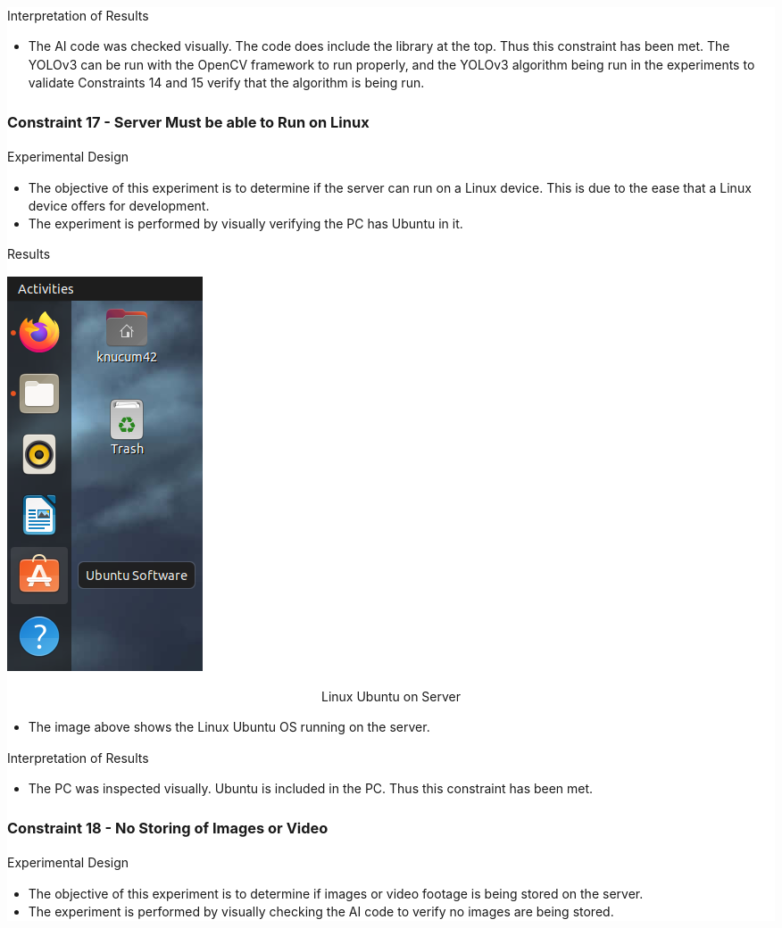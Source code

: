 Interpretation of Results
  * The AI code was checked visually. The code does include the library at the top. Thus this constraint has been met. The YOLOv3 can be run with the OpenCV framework to run properly, and the YOLOv3 algorithm being run in the experiments to validate Constraints 14 and 15 verify that the algorithm is being run.

### Constraint 17 - Server Must be able to Run on Linux

Experimental Design
  * The objective of this experiment is to determine if the server can run on a Linux device. This is due to the ease that a Linux device offers for development.
  * The experiment is performed by visually verifying the PC has Ubuntu in it.

Results

![Ubuntu](../Documentation/Images/Ubuntu_Snip.png)
<div align="center"> Linux Ubuntu on Server
<div align="left">

  * The image above shows the Linux Ubuntu OS running on the server.

Interpretation of Results

  * The PC was inspected visually. Ubuntu is included in the PC. Thus this constraint has been met.

### Constraint 18 - No Storing of Images or Video

Experimental Design
  * The objective of this experiment is to determine if images or video footage is being stored on the server.
  * The experiment is performed by visually checking the AI code to verify no images are being stored.
